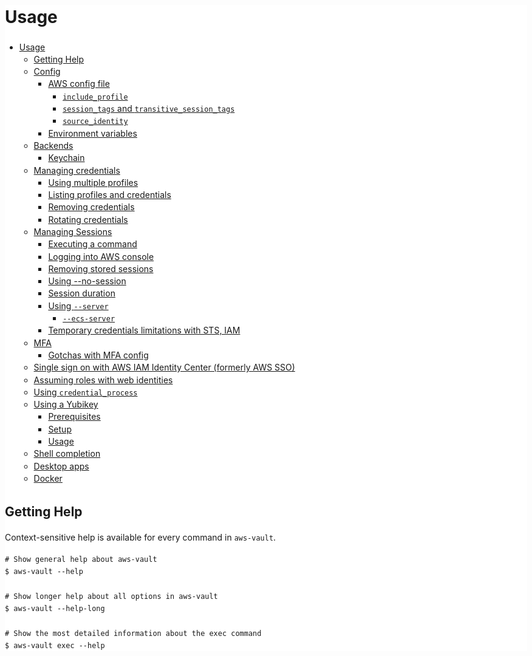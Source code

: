 # Usage

- [Usage](#usage)
  - [Getting Help](#getting-help)
  - [Config](#config)
    - [AWS config file](#aws-config-file)
      - [`include_profile`](#include_profile)
      - [`session_tags` and `transitive_session_tags`](#session_tags-and-transitive_session_tags)
      - [`source_identity`](#source_identity)
    - [Environment variables](#environment-variables)
  - [Backends](#backends)
    - [Keychain](#keychain)
  - [Managing credentials](#managing-credentials)
    - [Using multiple profiles](#using-multiple-profiles)
    - [Listing profiles and credentials](#listing-profiles-and-credentials)
    - [Removing credentials](#removing-credentials)
    - [Rotating credentials](#rotating-credentials)
  - [Managing Sessions](#managing-sessions)
    - [Executing a command](#executing-a-command)
    - [Logging into AWS console](#logging-into-aws-console)
    - [Removing stored sessions](#removing-stored-sessions)
    - [Using --no-session](#using---no-session)
    - [Session duration](#session-duration)
    - [Using `--server`](#using---server)
      - [`--ecs-server`](#--ecs-server)
    - [Temporary credentials limitations with STS, IAM](#temporary-credentials-limitations-with-sts-iam)
  - [MFA](#mfa)
    - [Gotchas with MFA config](#gotchas-with-mfa-config)
  - [Single sign on with AWS IAM Identity Center (formerly AWS SSO)](#aws-single-sign-on-aws-sso)
  - [Assuming roles with web identities](#assuming-roles-with-web-identities)
  - [Using `credential_process`](#using-credential_process)
  - [Using a Yubikey](#using-a-yubikey)
    - [Prerequisites](#prerequisites)
    - [Setup](#setup)
    - [Usage](#usage-1)
  - [Shell completion](#shell-completion)
  - [Desktop apps](#desktop-apps)
  - [Docker](#docker)


## Getting Help

Context-sensitive help is available for every command in `aws-vault`.

```shell
# Show general help about aws-vault
$ aws-vault --help

# Show longer help about all options in aws-vault
$ aws-vault --help-long

# Show the most detailed information about the exec command
$ aws-vault exec --help
```
